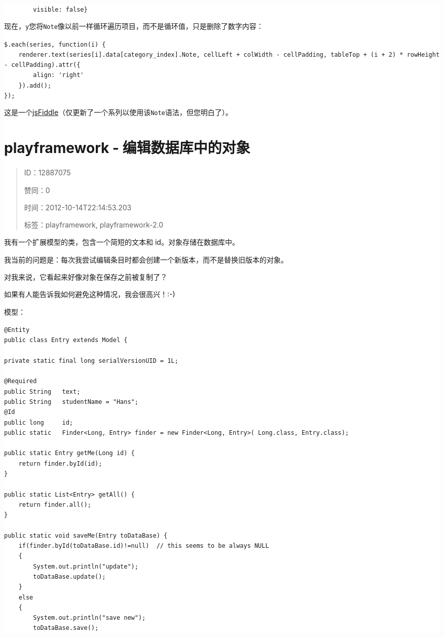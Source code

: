 ```
        visible: false} 
```

现在，`y`您将`Note`像以前一样循环遍历项目，而不是循环值，只是删除了数字内容：

```
$.each(series, function(i) {
    renderer.text(series[i].data[category_index].Note, cellLeft + colWidth - cellPadding, tableTop + (i + 2) * rowHeight - cellPadding).attr({
        align: 'right'
    }).add();
}); 
```

这是一个[jsFiddle](http://jsfiddle.net/wergeld/zRkgQ/1/)（仅更新了一个系列以使用该`Note`语法，但您明白了）。

# playframework - 编辑数据库中的对象

> ID：12887075
> 
> 赞同：0
> 
> 时间：2012-10-14T22:14:53.203
> 
> 标签：playframework, playframework-2.0

我有一个扩展模型的类，包含一个简短的文本和 id。对象存储在数据库中。

我当前的问题是：每次我尝试编辑条目时都会创建一个新版本，而不是替换旧版本的对象。

对我来说，它看起来好像对象在保存之前被复制了？

如果有人能告诉我如何避免这种情况，我会很高兴！:-)

模型：

```
@Entity
public class Entry extends Model {

private static final long serialVersionUID = 1L;

@Required
public String   text;   
public String   studentName = "Hans";
@Id
public long     id;
public static   Finder<Long, Entry> finder = new Finder<Long, Entry>( Long.class, Entry.class);

public static Entry getMe(Long id) {
    return finder.byId(id);
}

public static List<Entry> getAll() {
    return finder.all();
}

public static void saveMe(Entry toDataBase) { 
    if(finder.byId(toDataBase.id)!=null)  // this seems to be always NULL 
    {
        System.out.println("update");
        toDataBase.update(); 
    }
    else
    {
        System.out.println("save new");
        toDataBase.save();
```